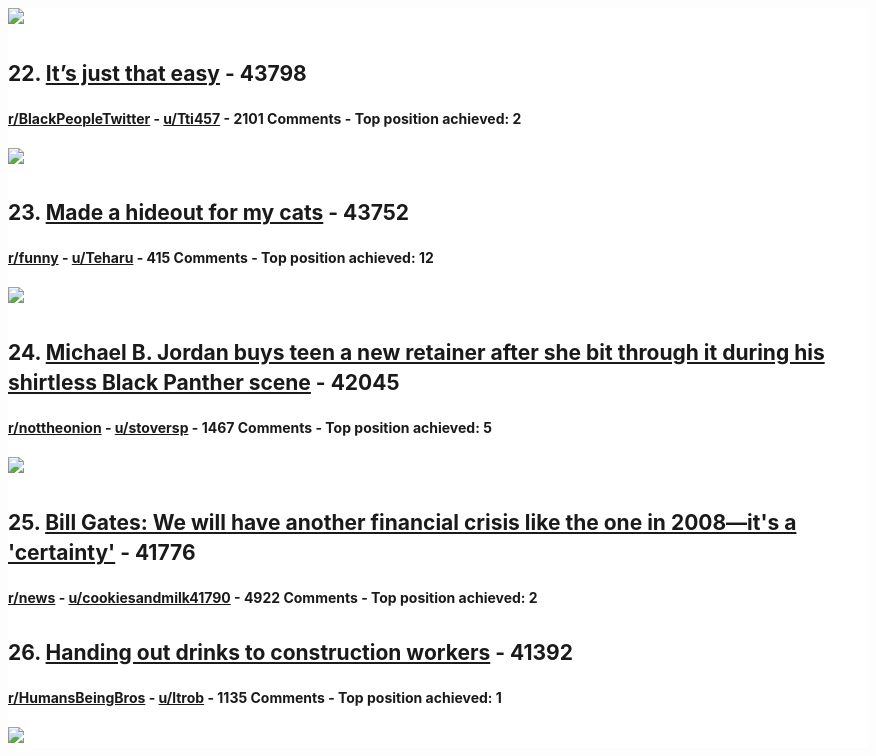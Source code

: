 <a href="https://www.cnet.com/news/ancient-d20-die-emerges-from-the-ashes-of-time/"><img src="https://b.thumbs.redditmedia.com/azx13erXpxmy8bm9HWfySq9ttIP5Vysvv8t6uwuvT1k.jpg"></img></a>

## 22. [It’s just that easy](http://reddit.com/r/BlackPeopleTwitter/comments/82nxhf/its_just_that_easy/) - 43798
#### [r/BlackPeopleTwitter](http://reddit.com/r/BlackPeopleTwitter) - [u/Tti457](http://reddit.com/u/Tti457) - 2101 Comments - Top position achieved: 2

<a href="https://i.redd.it/kdd75l0v5ck01.jpg"><img src="https://b.thumbs.redditmedia.com/2wZUTQnPqK_ghTb-uxrjIHigIVf9FAFASFsfzynq-3E.jpg"></img></a>

## 23. [Made a hideout for my cats](http://reddit.com/r/funny/comments/82nx6a/made_a_hideout_for_my_cats/) - 43752
#### [r/funny](http://reddit.com/r/funny) - [u/Teharu](http://reddit.com/u/Teharu) - 415 Comments - Top position achieved: 12

<a href="https://i.redd.it/5lypgnsg5ck01.jpg"><img src="https://a.thumbs.redditmedia.com/GDoFpVQvBnmrxM3IIwGNl5AZQwTKimC3EN1q1w4nMg8.jpg"></img></a>

## 24. [Michael B. Jordan buys teen a new retainer after she bit through it during his shirtless Black Panther scene](http://reddit.com/r/nottheonion/comments/82qinj/michael_b_jordan_buys_teen_a_new_retainer_after/) - 42045
#### [r/nottheonion](http://reddit.com/r/nottheonion) - [u/stoversp](http://reddit.com/u/stoversp) - 1467 Comments - Top position achieved: 5

<a href="https://www.avclub.com/michael-b-jordan-buys-teen-a-new-retainer-after-she-bi-1823581527"><img src="https://a.thumbs.redditmedia.com/dnff2INdEwy2LyTZtRd2kSMGjAU4tmYoZEZzCVzYjR8.jpg"></img></a>

## 25. [Bill Gates: We will have another financial crisis like the one in 2008—it's a 'certainty'](http://reddit.com/r/news/comments/82ozac/bill_gates_we_will_have_another_financial_crisis/) - 41776
#### [r/news](http://reddit.com/r/news) - [u/cookiesandmilk41790](http://reddit.com/u/cookiesandmilk41790) - 4922 Comments - Top position achieved: 2

## 26. [Handing out drinks to construction workers](http://reddit.com/r/HumansBeingBros/comments/82rvay/handing_out_drinks_to_construction_workers/) - 41392
#### [r/HumansBeingBros](http://reddit.com/r/HumansBeingBros) - [u/ltrob](http://reddit.com/u/ltrob) - 1135 Comments - Top position achieved: 1

<a href="https://v.redd.it/jziwoeyzpek01"><img src="https://b.thumbs.redditmedia.com/s2mqb3HDrvmxj_7IjXnqXp9EfmQgtVeIQuiD05gbgxw.jpg"></img></a>
